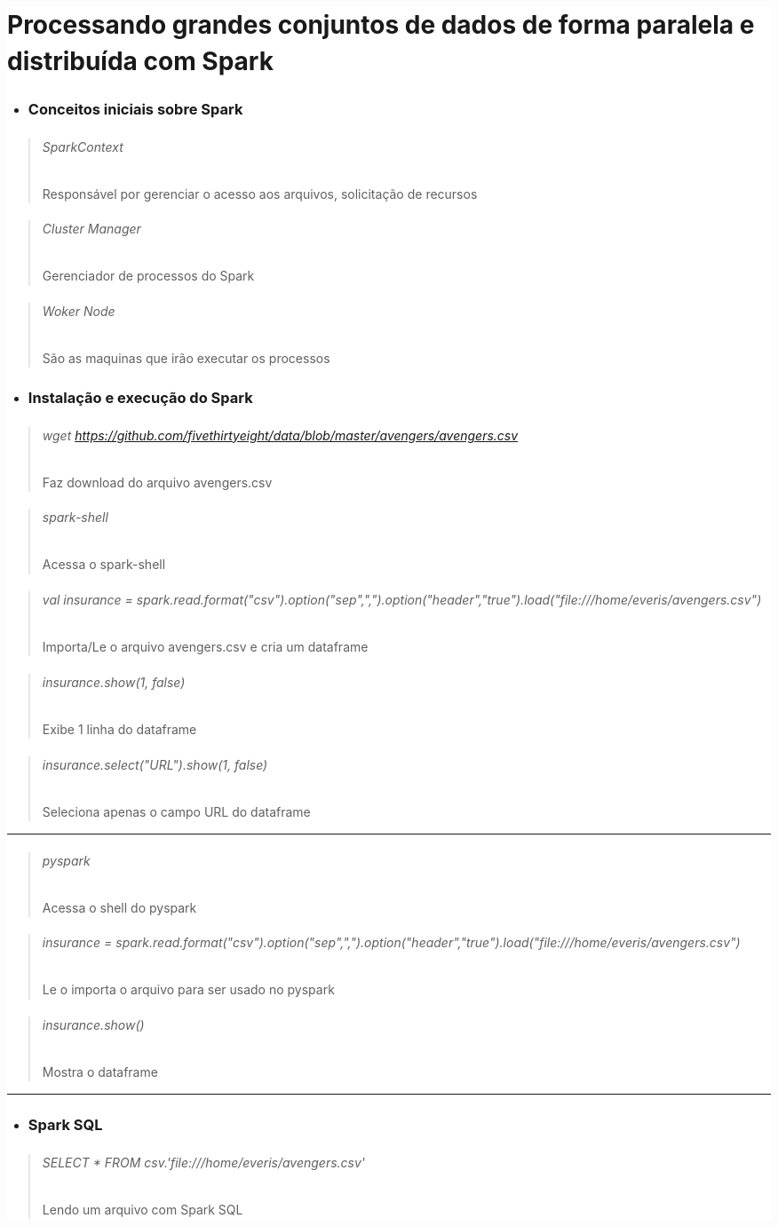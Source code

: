 # Processando grandes conjuntos de dados de forma paralela e distribuída com Spark



* ### Conceitos iniciais sobre Spark

> ###### SparkContext
> Responsável por gerenciar o acesso aos arquivos, solicitação de recursos

> ###### Cluster Manager
> Gerenciador de processos do Spark

> ###### Woker Node
> São as maquinas que irão executar os processos



* ###  Instalação e execução do Spark

> ###### wget https://github.com/fivethirtyeight/data/blob/master/avengers/avengers.csv
> Faz download do arquivo avengers.csv



> ###### spark-shell
> Acessa o spark-shell 



> ###### val insurance = spark.read.format("csv").option("sep",",").option("header","true").load("file:///home/everis/avengers.csv")
> Importa/Le o arquivo avengers.csv e cria um dataframe



> ###### insurance.show(1, false)
> Exibe 1 linha do dataframe



> ###### insurance.select("URL").show(1, false)
> Seleciona apenas o campo URL do dataframe

------------------------------------------------------

> ###### pyspark
> Acessa o shell do pyspark

> ###### insurance = spark.read.format("csv").option("sep",",").option("header","true").load("file:///home/everis/avengers.csv")
> Le o importa o arquivo para ser usado no pyspark

> ###### insurance.show()
> Mostra o dataframe

-------------------------------------------------------
* ### Spark SQL

> ###### SELECT * FROM csv.'file:///home/everis/avengers.csv'
> Lendo um arquivo com Spark SQL
